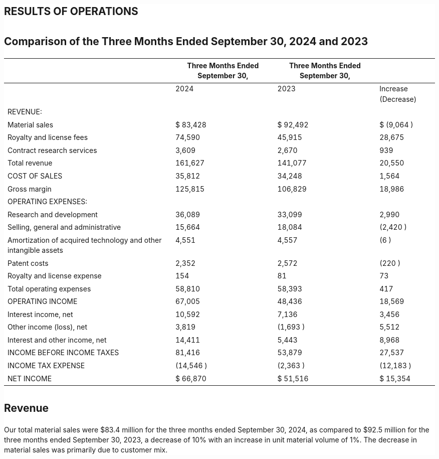 RESULTS OF OPERATIONS
---------------------

Comparison of the Three Months Ended September 30, 2024 and 2023
----------------------------------------------------------------

| | Three Months Ended September 30, | Three Months Ended September 30, | |
| --- | --- | --- | --- |
| | 2024 | 2023 | Increase (Decrease) |
| REVENUE: | | | |
| Material sales | $ 83,428 | $ 92,492 | $ (9,064 ) |
| Royalty and license fees | 74,590 | 45,915 | 28,675 |
| Contract research services | 3,609 | 2,670 | 939 |
| Total revenue | 161,627 | 141,077 | 20,550 |
| COST OF SALES | 35,812 | 34,248 | 1,564 |
| Gross margin | 125,815 | 106,829 | 18,986 |
| OPERATING EXPENSES: | | | |
| Research and development | 36,089 | 33,099 | 2,990 |
| Selling, general and administrative | 15,664 | 18,084 | (2,420 ) |
| Amortization of acquired technology and other intangible assets | 4,551 | 4,557 | (6 ) |
| Patent costs | 2,352 | 2,572 | (220 ) |
| Royalty and license expense | 154 | 81 | 73 |
| Total operating expenses | 58,810 | 58,393 | 417 |
| OPERATING INCOME | 67,005 | 48,436 | 18,569 |
| Interest income, net | 10,592 | 7,136 | 3,456 |
| Other income (loss), net | 3,819 | (1,693 ) | 5,512 |
| Interest and other income, net | 14,411 | 5,443 | 8,968 |
| INCOME BEFORE INCOME TAXES | 81,416 | 53,879 | 27,537 |
| INCOME TAX EXPENSE | (14,546 ) | (2,363 ) | (12,183 ) |
| NET INCOME | $ 66,870 | $ 51,516 | $ 15,354 |

Revenue
-------

Our total material sales were $83.4 million for the three months ended September 30, 2024, as compared to $92.5 million for the three months ended September 30, 2023, a decrease of 10% with an increase in unit material volume of 1%. The decrease in material sales was primarily due to customer mix.

